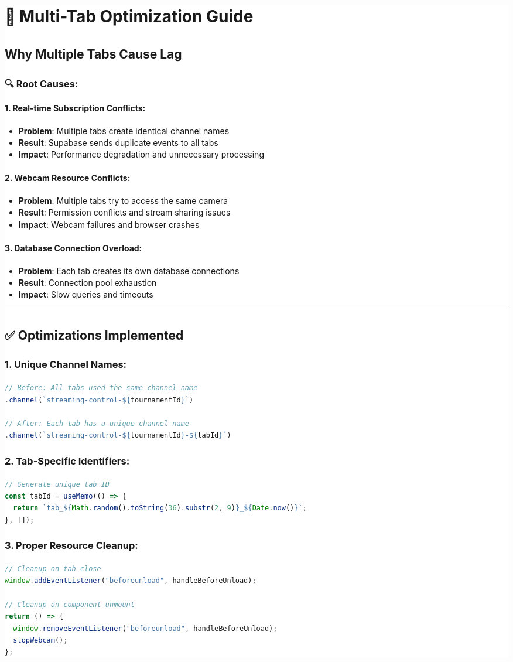 # 🔄 Multi-Tab Optimization Guide

## **Why Multiple Tabs Cause Lag**

### **🔍 Root Causes:**

#### **1. Real-time Subscription Conflicts:**

- **Problem**: Multiple tabs create identical channel names
- **Result**: Supabase sends duplicate events to all tabs
- **Impact**: Performance degradation and unnecessary processing

#### **2. Webcam Resource Conflicts:**

- **Problem**: Multiple tabs try to access the same camera
- **Result**: Permission conflicts and stream sharing issues
- **Impact**: Webcam failures and browser crashes

#### **3. Database Connection Overload:**

- **Problem**: Each tab creates its own database connections
- **Result**: Connection pool exhaustion
- **Impact**: Slow queries and timeouts

---

## **✅ Optimizations Implemented**

### **1. Unique Channel Names:**

```javascript
// Before: All tabs used the same channel name
.channel(`streaming-control-${tournamentId}`)

// After: Each tab has a unique channel name
.channel(`streaming-control-${tournamentId}-${tabId}`)
```

### **2. Tab-Specific Identifiers:**

```javascript
// Generate unique tab ID
const tabId = useMemo(() => {
  return `tab_${Math.random().toString(36).substr(2, 9)}_${Date.now()}`;
}, []);
```

### **3. Proper Resource Cleanup:**

```javascript
// Cleanup on tab close
window.addEventListener("beforeunload", handleBeforeUnload);

// Cleanup on component unmount
return () => {
  window.removeEventListener("beforeunload", handleBeforeUnload);
  stopWebcam();
};
```
